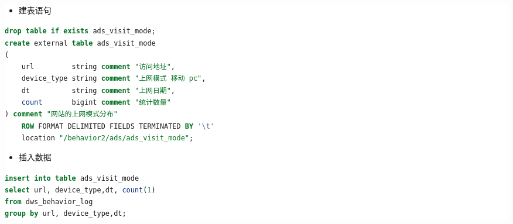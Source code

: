    - 建表语句

   ```sql
   drop table if exists ads_visit_mode;
   create external table ads_visit_mode
   (
       url         string comment "访问地址",
       device_type string comment "上网模式 移动 pc",
       dt          string comment "上网日期",
       count       bigint comment "统计数量"
   ) comment "网站的上网模式分布"
       ROW FORMAT DELIMITED FIELDS TERMINATED BY '\t'
       location "/behavior2/ads/ads_visit_mode";
   ```

   - 插入数据

   ```sql
   insert into table ads_visit_mode
   select url, device_type,dt, count(1)
   from dws_behavior_log
   group by url, device_type,dt;
   ```

